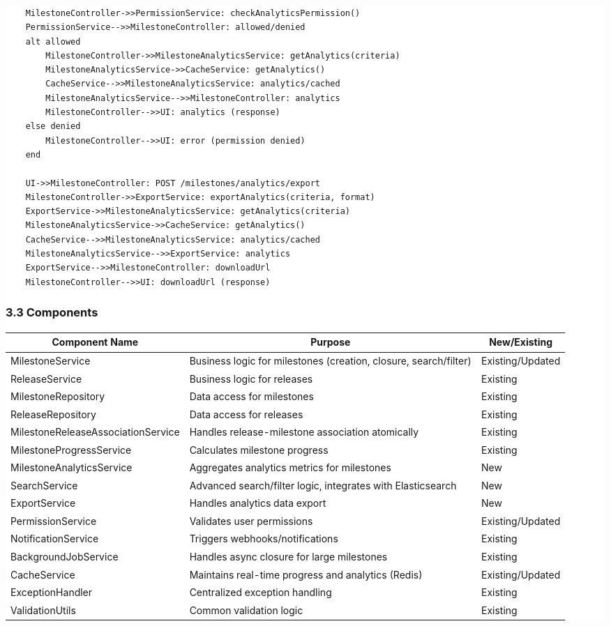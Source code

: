 ```mermaid
    MilestoneController->>PermissionService: checkAnalyticsPermission()
    PermissionService-->>MilestoneController: allowed/denied
    alt allowed
        MilestoneController->>MilestoneAnalyticsService: getAnalytics(criteria)
        MilestoneAnalyticsService->>CacheService: getAnalytics()
        CacheService-->>MilestoneAnalyticsService: analytics/cached
        MilestoneAnalyticsService-->>MilestoneController: analytics
        MilestoneController-->>UI: analytics (response)
    else denied
        MilestoneController-->>UI: error (permission denied)
    end

    UI->>MilestoneController: POST /milestones/analytics/export
    MilestoneController->>ExportService: exportAnalytics(criteria, format)
    ExportService->>MilestoneAnalyticsService: getAnalytics(criteria)
    MilestoneAnalyticsService->>CacheService: getAnalytics()
    CacheService-->>MilestoneAnalyticsService: analytics/cached
    MilestoneAnalyticsService-->>ExportService: analytics
    ExportService-->>MilestoneController: downloadUrl
    MilestoneController-->>UI: downloadUrl (response)
```

### 3.3 Components
| Component Name                         | Purpose                                            | New/Existing |
|----------------------------------------|----------------------------------------------------|--------------|
| MilestoneService                       | Business logic for milestones (creation, closure, search/filter)   | Existing/Updated |
| ReleaseService                         | Business logic for releases                        | Existing     |
| MilestoneRepository                    | Data access for milestones                         | Existing     |
| ReleaseRepository                      | Data access for releases                           | Existing     |
| MilestoneReleaseAssociationService      | Handles release-milestone association atomically   | Existing     |
| MilestoneProgressService               | Calculates milestone progress                      | Existing     |
| MilestoneAnalyticsService              | Aggregates analytics metrics for milestones        | New          |
| SearchService                          | Advanced search/filter logic, integrates with Elasticsearch | New   |
| ExportService                          | Handles analytics data export                      | New          |
| PermissionService                      | Validates user permissions                         | Existing/Updated |
| NotificationService                    | Triggers webhooks/notifications                    | Existing     |
| BackgroundJobService                   | Handles async closure for large milestones         | Existing     |
| CacheService                           | Maintains real-time progress and analytics (Redis) | Existing/Updated |
| ExceptionHandler                       | Centralized exception handling                     | Existing     |
| ValidationUtils                        | Common validation logic                            | Existing     |
